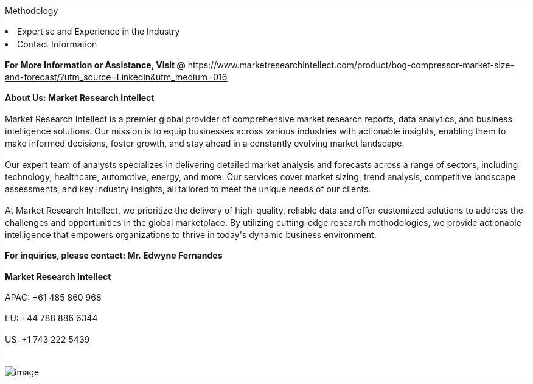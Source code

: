 Methodology</li><li>Expertise and Experience in the Industry</li><li>Contact Information</li></ul></div><div class="article-main__content" data-test-id="publishing-text-block"><p><span class="font-[700]"><strong>For More Information or Assistance, Visit @</strong>&nbsp;<a href="https://www.marketresearchintellect.com/product/bog-compressor-market-size-and-forecast/?utm_source=Linkedin&utm_medium=016">https://www.marketresearchintellect.com/product/bog-compressor-market-size-and-forecast/?utm_source=Linkedin&utm_medium=016</a></span></p><p><strong>About Us: Market Research Intellect</strong></p><p>Market Research Intellect is a premier global provider of comprehensive market research reports, data analytics, and business intelligence solutions. Our mission is to equip businesses across various industries with actionable insights, enabling them to make informed decisions, foster growth, and stay ahead in a constantly evolving market landscape.</p><p>Our expert team of analysts specializes in delivering detailed market analysis and forecasts across a range of sectors, including technology, healthcare, automotive, energy, and more. Our services cover market sizing, trend analysis, competitive landscape assessments, and key industry insights, all tailored to meet the unique needs of our clients.</p><p>At Market Research Intellect, we prioritize the delivery of high-quality, reliable data and offer customized solutions to address the challenges and opportunities in the global marketplace. By utilizing cutting-edge research methodologies, we provide actionable intelligence that empowers organizations to thrive in today's dynamic business environment.</p><p><strong>For inquiries, please contact: Mr. Edwyne Fernandes</strong></p><p><strong>Market Research Intellect</strong></p><p>APAC: +61 485 860 968</p><p>EU: +44 788 886 6344</p><p>US: +1 743 222 5439</p></div><div class="article-main__content" data-test-id="publishing-text-block">&nbsp;</div>
![image](https://github.com/user-attachments/assets/3f7cf138-4185-4790-9e03-7f371165472b)

